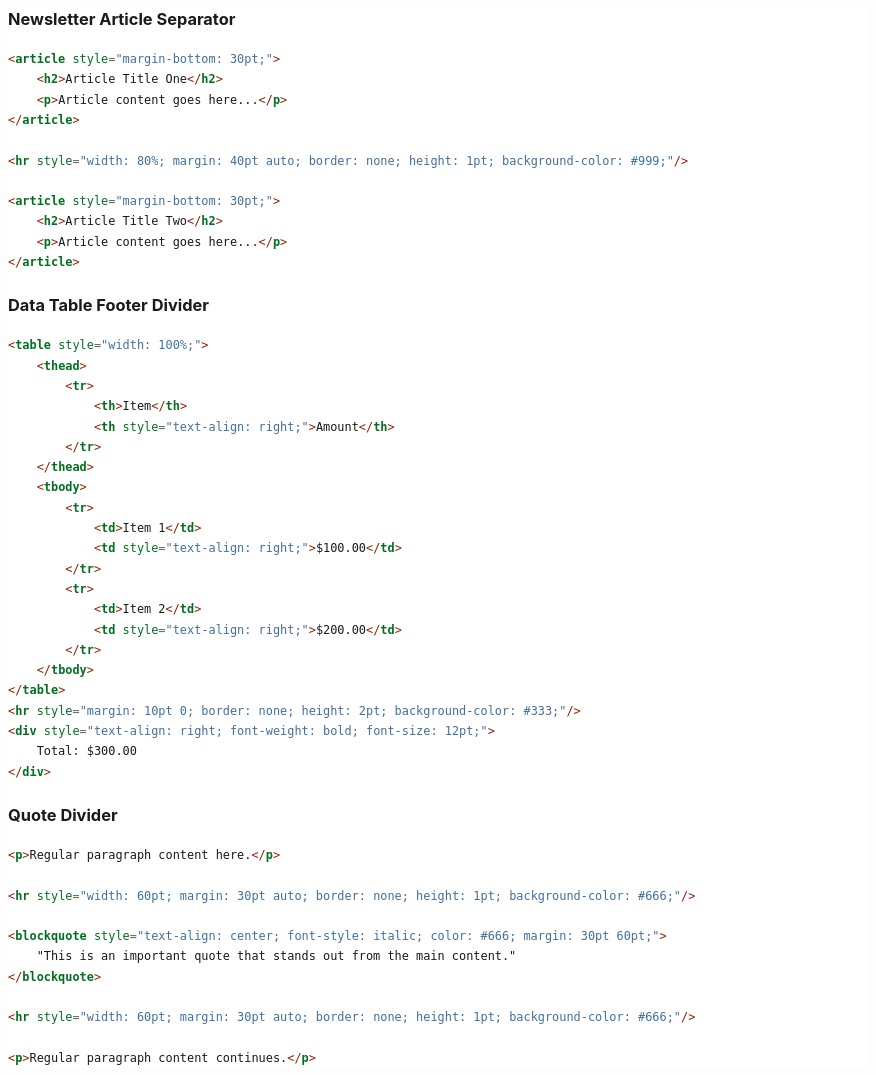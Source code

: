 ```html
```

### Newsletter Article Separator

```html
<article style="margin-bottom: 30pt;">
    <h2>Article Title One</h2>
    <p>Article content goes here...</p>
</article>

<hr style="width: 80%; margin: 40pt auto; border: none; height: 1pt; background-color: #999;"/>

<article style="margin-bottom: 30pt;">
    <h2>Article Title Two</h2>
    <p>Article content goes here...</p>
</article>
```

### Data Table Footer Divider

```html
<table style="width: 100%;">
    <thead>
        <tr>
            <th>Item</th>
            <th style="text-align: right;">Amount</th>
        </tr>
    </thead>
    <tbody>
        <tr>
            <td>Item 1</td>
            <td style="text-align: right;">$100.00</td>
        </tr>
        <tr>
            <td>Item 2</td>
            <td style="text-align: right;">$200.00</td>
        </tr>
    </tbody>
</table>
<hr style="margin: 10pt 0; border: none; height: 2pt; background-color: #333;"/>
<div style="text-align: right; font-weight: bold; font-size: 12pt;">
    Total: $300.00
</div>
```

### Quote Divider

```html
<p>Regular paragraph content here.</p>

<hr style="width: 60pt; margin: 30pt auto; border: none; height: 1pt; background-color: #666;"/>

<blockquote style="text-align: center; font-style: italic; color: #666; margin: 30pt 60pt;">
    "This is an important quote that stands out from the main content."
</blockquote>

<hr style="width: 60pt; margin: 30pt auto; border: none; height: 1pt; background-color: #666;"/>

<p>Regular paragraph content continues.</p>
```
